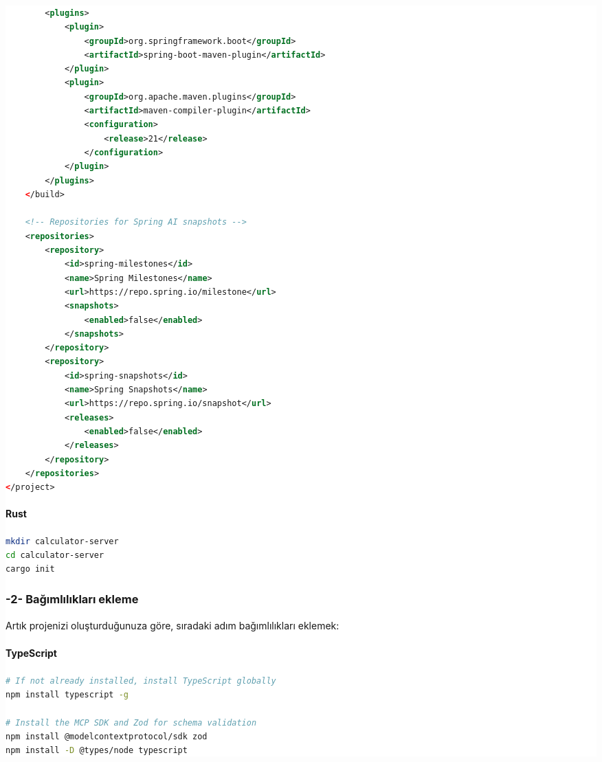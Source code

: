 ```xml
        <plugins>
            <plugin>
                <groupId>org.springframework.boot</groupId>
                <artifactId>spring-boot-maven-plugin</artifactId>
            </plugin>
            <plugin>
                <groupId>org.apache.maven.plugins</groupId>
                <artifactId>maven-compiler-plugin</artifactId>
                <configuration>
                    <release>21</release>
                </configuration>
            </plugin>
        </plugins>
    </build>

    <!-- Repositories for Spring AI snapshots -->
    <repositories>
        <repository>
            <id>spring-milestones</id>
            <name>Spring Milestones</name>
            <url>https://repo.spring.io/milestone</url>
            <snapshots>
                <enabled>false</enabled>
            </snapshots>
        </repository>
        <repository>
            <id>spring-snapshots</id>
            <name>Spring Snapshots</name>
            <url>https://repo.spring.io/snapshot</url>
            <releases>
                <enabled>false</enabled>
            </releases>
        </repository>
    </repositories>
</project>
```

#### Rust

```sh
mkdir calculator-server
cd calculator-server
cargo init
```

### -2- Bağımlılıkları ekleme

Artık projenizi oluşturduğunuza göre, sıradaki adım bağımlılıkları eklemek:

#### TypeScript

```sh
# If not already installed, install TypeScript globally
npm install typescript -g

# Install the MCP SDK and Zod for schema validation
npm install @modelcontextprotocol/sdk zod
npm install -D @types/node typescript
```
